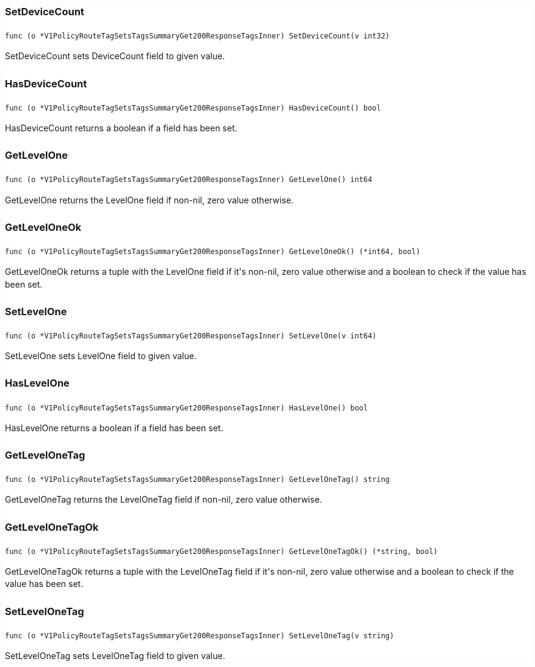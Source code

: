 ### SetDeviceCount

`func (o *V1PolicyRouteTagSetsTagsSummaryGet200ResponseTagsInner) SetDeviceCount(v int32)`

SetDeviceCount sets DeviceCount field to given value.

### HasDeviceCount

`func (o *V1PolicyRouteTagSetsTagsSummaryGet200ResponseTagsInner) HasDeviceCount() bool`

HasDeviceCount returns a boolean if a field has been set.

### GetLevelOne

`func (o *V1PolicyRouteTagSetsTagsSummaryGet200ResponseTagsInner) GetLevelOne() int64`

GetLevelOne returns the LevelOne field if non-nil, zero value otherwise.

### GetLevelOneOk

`func (o *V1PolicyRouteTagSetsTagsSummaryGet200ResponseTagsInner) GetLevelOneOk() (*int64, bool)`

GetLevelOneOk returns a tuple with the LevelOne field if it's non-nil, zero value otherwise
and a boolean to check if the value has been set.

### SetLevelOne

`func (o *V1PolicyRouteTagSetsTagsSummaryGet200ResponseTagsInner) SetLevelOne(v int64)`

SetLevelOne sets LevelOne field to given value.

### HasLevelOne

`func (o *V1PolicyRouteTagSetsTagsSummaryGet200ResponseTagsInner) HasLevelOne() bool`

HasLevelOne returns a boolean if a field has been set.

### GetLevelOneTag

`func (o *V1PolicyRouteTagSetsTagsSummaryGet200ResponseTagsInner) GetLevelOneTag() string`

GetLevelOneTag returns the LevelOneTag field if non-nil, zero value otherwise.

### GetLevelOneTagOk

`func (o *V1PolicyRouteTagSetsTagsSummaryGet200ResponseTagsInner) GetLevelOneTagOk() (*string, bool)`

GetLevelOneTagOk returns a tuple with the LevelOneTag field if it's non-nil, zero value otherwise
and a boolean to check if the value has been set.

### SetLevelOneTag

`func (o *V1PolicyRouteTagSetsTagsSummaryGet200ResponseTagsInner) SetLevelOneTag(v string)`

SetLevelOneTag sets LevelOneTag field to given value.
